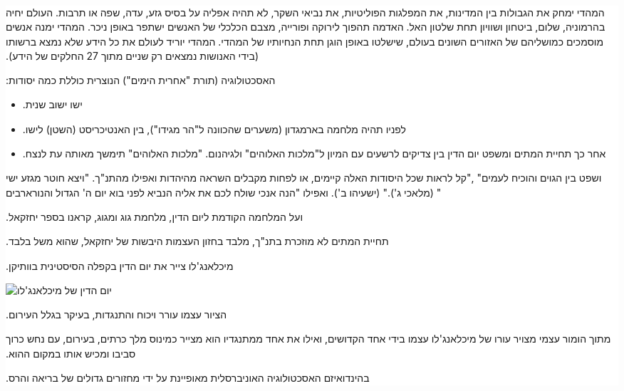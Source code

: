 <span dir="rtl">המהדי ימחק את הגבולות בין המדינות, את המפלגות הפוליטיות,
את נביאי השקר, לא תהיה אפליה על בסיס גזע, עדה, שפה או תרבות. העולם יחיה
בהרמוניה, שלום, ביטחון ושוויון תחת שלטון האל. האדמה תהפוך לירוקה
ופורייה, מצבם הכלכלי של האנשים ישתפר באופן ניכר. המהדי ימנה אנשים
מוסמכים כמושליהם של האזורים השונים בעולם, שישלטו באופן הוגן תחת הנחיותיו
של המהדי. המהדי יוריד לעולם את כל הידע שלא נמצא ברשותו (בידי האנושות
נמצאים רק שניים מתוך 27 החלקים של הידע).</span>

<span dir="ltr"></span>

<span dir="rtl">האסכטולוגיה (תורת "אחרית הימים") הנוצרית כוללת כמה
יסודות:</span>

- <span dir="rtl">ישו ישוב שנית.</span>

- <span dir="rtl">לפניו תהיה מלחמה בארמגדון (משערים שהכוונה ל"הר
  מגידו"), בין האנטיכריסט (השטן) לישו.</span>

- <span dir="rtl">אחר כך תחיית המתים ומשפט יום הדין בין צדיקים לרשעים עם
  המיון ל"מלכות האלוהים" ולגיהנום. "מלכות האלוהים" תימשך מאותה עת
  לנצח.</span>

<span dir="ltr"></span>

<span dir="rtl">קל לראות שכל היסודות האלה קיימים, או לפחות מקבלים השראה
מהיהדות ואפילו מהתנ"ך. "ויצא חוטר מגזע ישי</span><span dir="ltr">",
"</span><span dir="rtl">ושפט בין הגוים והוכיח לעמים
רבים</span><span dir="ltr"></span><span dir="rtl">" (ישעיהו ב'). ואפילו
"הנה אנכי שולח לכם את אליה הנביא לפני בוא יום ה' הגדול
והנורא</span><span dir="ltr"></span><span dir="rtl">" (מלאכי ג').</span>

<span dir="rtl">ועל המלחמה הקודמת ליום הדין, מלחמת גוג ומגוג, קראנו בספר
יחזקאל.</span>

<span dir="rtl">תחיית המתים לא מוזכרת בתנ"ך, מלבד בחזון העצמות היבשות של
יחזקאל, שהוא משל בלבד.</span>

<span dir="ltr"></span>

<span dir="rtl">מיכלאנג'לו צייר את יום הדין בקפלה הסיסטינית
בוותיקן.</span>

<img src="../../img/images-54/media/image1.jpg"
style="width:7.16528in;height:7.89076in"
alt="יום הדין של מיכלאנג&#39;לו" /><span dir="ltr"></span>

<span dir="ltr"></span>

<span dir="rtl">הציור עצמו עורר ויכוח והתנגדות, בעיקר בגלל
העירום.</span>

<span dir="rtl">מתוך הומור עצמי מצויר עורו של מיכלאנג'לו עצמו בידי אחד
הקדושים, ואילו את אחד ממתנגדיו הוא מצייר כמינוס מלך כרתים, בעירום, עם
נחש כרוך סביבו ומכיש אותו במקום ההוא.</span>

<span dir="ltr"></span>

<span dir="rtl">בהינדואיזם האסכטולוגיה האוניברסלית מאופיינת על ידי
מחזורים גדולים של בריאה והרס.</span>
